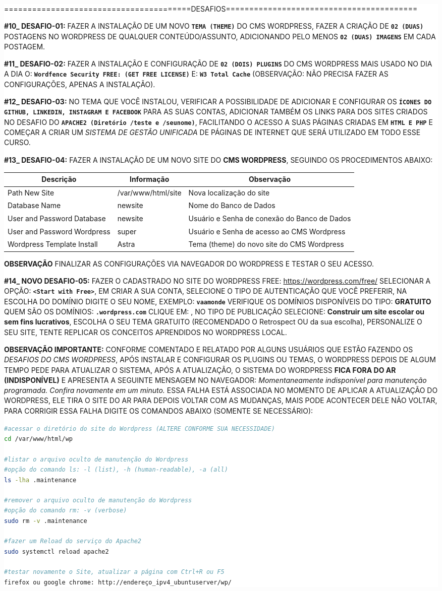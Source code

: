 ========================================DESAFIOS=========================================

**#10_ DESAFIO-01:** FAZER A INSTALAÇÃO DE UM NOVO __`TEMA (THEME)`__ DO CMS WORDPRESS, FAZER A CRIAÇÃO DE __`02 (DUAS)`__ POSTAGENS NO WORDPRESS DE QUALQUER CONTEÚDO/ASSUNTO, ADICIONANDO PELO MENOS __`02 (DUAS) IMAGENS`__ EM CADA POSTAGEM.

**#11_ DESAFIO-02:** FAZER A INSTALAÇÃO E CONFIGURAÇÃO DE __`02 (DOIS) PLUGINS`__ DO CMS WORDPRESS MAIS USADO NO DIA A DIA O: __`Wordfence Security FREE: (GET FREE LICENSE)`__ E: __`W3 Total Cache`__ (OBSERVAÇÃO: NÃO PRECISA FAZER AS CONFIGURAÇÕES, APENAS A INSTALAÇÃO).

**#12_ DESAFIO-03:** NO TEMA QUE VOCÊ INSTALOU, VERIFICAR A POSSIBILIDADE DE ADICIONAR E CONFIGURAR OS __`ÍCONES DO GITHUB, LINKEDIN, INSTAGRAM E FACEBOOK`__ PARA AS SUAS CONTAS, ADICIONAR TAMBÉM OS LINKS PARA DOS SITES CRIADOS NO DESAFIO DO __`APACHE2 (Diretório /teste e /seunome)`__, FACILITANDO O ACESSO A SUAS PÁGINAS CRIADAS EM __`HTML E PHP`__ E COMEÇAR A CRIAR UM *SISTEMA DE GESTÃO UNIFICADA* DE PÁGINAS DE INTERNET QUE SERÁ UTILIZADO EM TODO ESSE CURSO.

**#13_ DESAFIO-04:** FAZER A INSTALAÇÃO DE UM NOVO SITE DO **CMS WORDPRESS**, SEGUINDO OS PROCEDIMENTOS ABAIXO:

|         Descrição           |     Informação     | Observação |
|-----------------------------|--------------------|------------|
| Path New Site               | /var/www/html/site | Nova localização do site |
| Database Name               | newsite            | Nome do Banco de Dados |
| User and Password Database  | newsite            | Usuário e Senha de conexão do Banco de Dados |
| User and Password Wordpress | super              | Usuário e Senha de acesso ao CMS Wordpress
| Wordpress Template Install  | Astra              | Tema (theme) do novo site do CMS Wordpress |

**OBSERVAÇÃO** FINALIZAR AS CONFIGURAÇÕES VIA NAVEGADOR DO WORDPRESS E TESTAR O SEU ACESSO.

**#14_ NOVO DESAFIO-05:** FAZER O CADASTRADO NO SITE DO WORDPRESS FREE: https://wordpress.com/free/ SELECIONAR A OPÇÃO: __`<Start with Free>`__, EM CRIAR A SUA CONTA, SELECIONE O TIPO DE AUTENTICAÇÃO QUE VOCÊ PREFERIR, NA ESCOLHA DO DOMÍNIO DIGITE O SEU NOME, EXEMPLO: __`vaamonde`__ VERIFIQUE OS DOMÍNIOS DISPONÍVEIS DO TIPO: **GRATUITO** QUEM SÃO OS DOMÍNIOS: __`.wordpress.com`__ CLIQUE EM: **<Selecionar>**, NO TIPO DE PUBLICAÇÃO SELECIONE: **Construir um site escolar ou sem fins lucrativos**, ESCOLHA O SEU TEMA GRATUITO (RECOMENDADO O Retrospect OU da sua escolha), PERSONALIZE O SEU SITE, TENTE REPLICAR OS CONCEITOS APRENDIDOS NO WORDPRESS LOCAL.

**OBSERVAÇÃO IMPORTANTE:** CONFORME COMENTADO E RELATADO POR ALGUNS USUÁRIOS QUE ESTÃO FAZENDO OS *DESAFIOS DO CMS WORDPRESS*, APÓS INSTALAR E CONFIGURAR OS PLUGINS OU TEMAS, O WORDPRESS DEPOIS DE ALGUM TEMPO PEDE PARA ATUALIZAR O SISTEMA, APÓS A ATUALIZAÇÃO, O SISTEMA DO WORDPRESS **FICA FORA DO AR (INDISPONÍVEL)** E APRESENTA A SEGUINTE MENSAGEM NO NAVEGADOR: *Momentaneamente indisponível para manutenção programada. Confira novamente em um minuto.* ESSA FALHA ESTÁ ASSOCIADA NO MOMENTO DE APLICAR A ATUALIZAÇÃO DO WORDPRESS, ELE TIRA O SITE DO AR PARA DEPOIS VOLTAR COM AS MUDANÇAS, MAIS PODE ACONTECER DELE NÃO VOLTAR, PARA CORRIGIR ESSA FALHA DIGITE OS COMANDOS ABAIXO (SOMENTE SE NECESSÁRIO):

```bash
#acessar o diretório do site do Wordpress (ALTERE CONFORME SUA NECESSIDADE)
cd /var/www/html/wp

#listar o arquivo oculto de manutenção do Wordpress
#opção do comando ls: -l (list), -h (human-readable), -a (all)
ls -lha .maintenance

#remover o arquivo oculto de manutenção do Wordpress
#opção do comando rm: -v (verbose)
sudo rm -v .maintenance

#fazer um Reload do serviço do Apache2
sudo systemctl reload apache2

#testar novamente o Site, atualizar a página com Ctrl+R ou F5
firefox ou google chrome: http://endereço_ipv4_ubuntuserver/wp/
```
